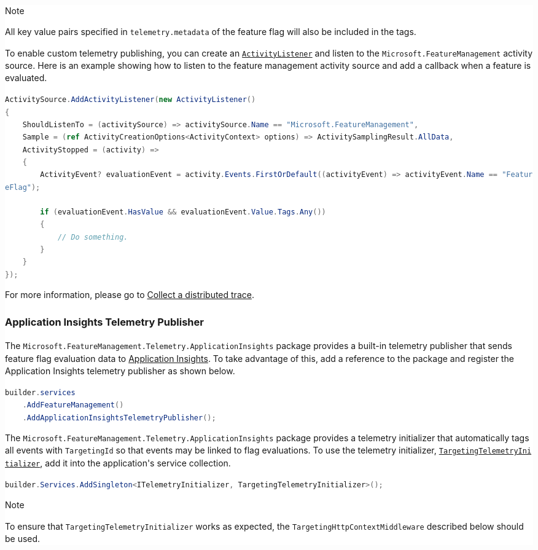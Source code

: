 > [!NOTE]
> All key value pairs specified in `telemetry.metadata` of the feature flag will also be included in the tags.

To enable custom telemetry publishing, you can create an [`ActivityListener`](/dotnet/api/system.diagnostics.activitylistener) and listen to the `Microsoft.FeatureManagement` activity source. Here is an example showing how to listen to the feature management activity source and add a callback when a feature is evaluated.

``` C#
ActivitySource.AddActivityListener(new ActivityListener()
{
    ShouldListenTo = (activitySource) => activitySource.Name == "Microsoft.FeatureManagement",
    Sample = (ref ActivityCreationOptions<ActivityContext> options) => ActivitySamplingResult.AllData,
    ActivityStopped = (activity) =>
    {
        ActivityEvent? evaluationEvent = activity.Events.FirstOrDefault((activityEvent) => activityEvent.Name == "FeatureFlag");

        if (evaluationEvent.HasValue && evaluationEvent.Value.Tags.Any())
        {
            // Do something.
        }
    }
});
```

For more information, please go to [Collect a distributed trace](/dotnet/core/diagnostics/distributed-tracing-collection-walkthroughs).



### Application Insights Telemetry Publisher

The `Microsoft.FeatureManagement.Telemetry.ApplicationInsights` package provides a built-in telemetry publisher that sends feature flag evaluation data to [Application Insights](/azure/azure-monitor/app/app-insights-overview). To take advantage of this, add a reference to the package and register the Application Insights telemetry publisher as shown below.

``` C#
builder.services
    .AddFeatureManagement()
    .AddApplicationInsightsTelemetryPublisher();
```

The `Microsoft.FeatureManagement.Telemetry.ApplicationInsights` package provides a telemetry initializer that automatically tags all events with `TargetingId` so that events may be linked to flag evaluations. To use the telemetry initializer, [`TargetingTelemetryInitializer`](https://github.com/microsoft/FeatureManagement-Dotnet/blob/preview/src/Microsoft.FeatureManagement.Telemetry.ApplicationInsights/TargetingTelemetryInitializer.cs), add it into the application's service collection.

``` C#
builder.Services.AddSingleton<ITelemetryInitializer, TargetingTelemetryInitializer>();
```

> [!NOTE]
> To ensure that `TargetingTelemetryInitializer` works as expected, the `TargetingHttpContextMiddleware` described below should be used.
